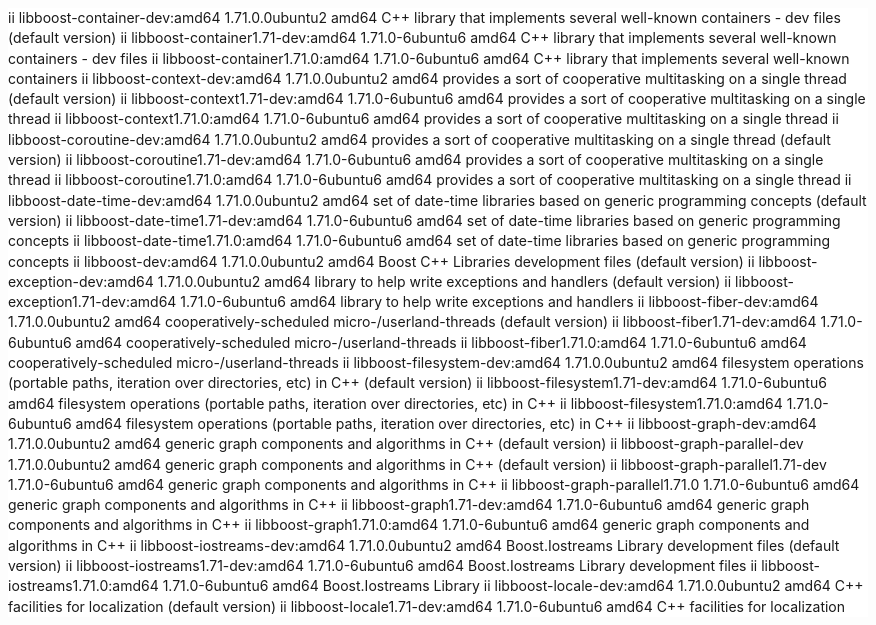 ii  libboost-container-dev:amd64           1.71.0.0ubuntu2                   amd64        C++ library that implements several well-known containers - dev files (default version)
ii  libboost-container1.71-dev:amd64       1.71.0-6ubuntu6                   amd64        C++ library that implements several well-known containers - dev files
ii  libboost-container1.71.0:amd64         1.71.0-6ubuntu6                   amd64        C++ library that implements several well-known containers
ii  libboost-context-dev:amd64             1.71.0.0ubuntu2                   amd64        provides a sort of cooperative multitasking on a single thread (default version)
ii  libboost-context1.71-dev:amd64         1.71.0-6ubuntu6                   amd64        provides a sort of cooperative multitasking on a single thread
ii  libboost-context1.71.0:amd64           1.71.0-6ubuntu6                   amd64        provides a sort of cooperative multitasking on a single thread
ii  libboost-coroutine-dev:amd64           1.71.0.0ubuntu2                   amd64        provides a sort of cooperative multitasking on a single thread (default version)
ii  libboost-coroutine1.71-dev:amd64       1.71.0-6ubuntu6                   amd64        provides a sort of cooperative multitasking on a single thread
ii  libboost-coroutine1.71.0:amd64         1.71.0-6ubuntu6                   amd64        provides a sort of cooperative multitasking on a single thread
ii  libboost-date-time-dev:amd64           1.71.0.0ubuntu2                   amd64        set of date-time libraries based on generic programming concepts (default version)
ii  libboost-date-time1.71-dev:amd64       1.71.0-6ubuntu6                   amd64        set of date-time libraries based on generic programming concepts
ii  libboost-date-time1.71.0:amd64         1.71.0-6ubuntu6                   amd64        set of date-time libraries based on generic programming concepts
ii  libboost-dev:amd64                     1.71.0.0ubuntu2                   amd64        Boost C++ Libraries development files (default version)
ii  libboost-exception-dev:amd64           1.71.0.0ubuntu2                   amd64        library to help write exceptions and handlers (default version)
ii  libboost-exception1.71-dev:amd64       1.71.0-6ubuntu6                   amd64        library to help write exceptions and handlers
ii  libboost-fiber-dev:amd64               1.71.0.0ubuntu2                   amd64        cooperatively-scheduled micro-/userland-threads (default version)
ii  libboost-fiber1.71-dev:amd64           1.71.0-6ubuntu6                   amd64        cooperatively-scheduled micro-/userland-threads
ii  libboost-fiber1.71.0:amd64             1.71.0-6ubuntu6                   amd64        cooperatively-scheduled micro-/userland-threads
ii  libboost-filesystem-dev:amd64          1.71.0.0ubuntu2                   amd64        filesystem operations (portable paths, iteration over directories, etc) in C++ (default version)
ii  libboost-filesystem1.71-dev:amd64      1.71.0-6ubuntu6                   amd64        filesystem operations (portable paths, iteration over directories, etc) in C++
ii  libboost-filesystem1.71.0:amd64        1.71.0-6ubuntu6                   amd64        filesystem operations (portable paths, iteration over directories, etc) in C++
ii  libboost-graph-dev:amd64               1.71.0.0ubuntu2                   amd64        generic graph components and algorithms in C++ (default version)
ii  libboost-graph-parallel-dev            1.71.0.0ubuntu2                   amd64        generic graph components and algorithms in C++ (default version)
ii  libboost-graph-parallel1.71-dev        1.71.0-6ubuntu6                   amd64        generic graph components and algorithms in C++
ii  libboost-graph-parallel1.71.0          1.71.0-6ubuntu6                   amd64        generic graph components and algorithms in C++
ii  libboost-graph1.71-dev:amd64           1.71.0-6ubuntu6                   amd64        generic graph components and algorithms in C++
ii  libboost-graph1.71.0:amd64             1.71.0-6ubuntu6                   amd64        generic graph components and algorithms in C++
ii  libboost-iostreams-dev:amd64           1.71.0.0ubuntu2                   amd64        Boost.Iostreams Library development files (default version)
ii  libboost-iostreams1.71-dev:amd64       1.71.0-6ubuntu6                   amd64        Boost.Iostreams Library development files
ii  libboost-iostreams1.71.0:amd64         1.71.0-6ubuntu6                   amd64        Boost.Iostreams Library
ii  libboost-locale-dev:amd64              1.71.0.0ubuntu2                   amd64        C++ facilities for localization (default version)
ii  libboost-locale1.71-dev:amd64          1.71.0-6ubuntu6                   amd64        C++ facilities for localization
